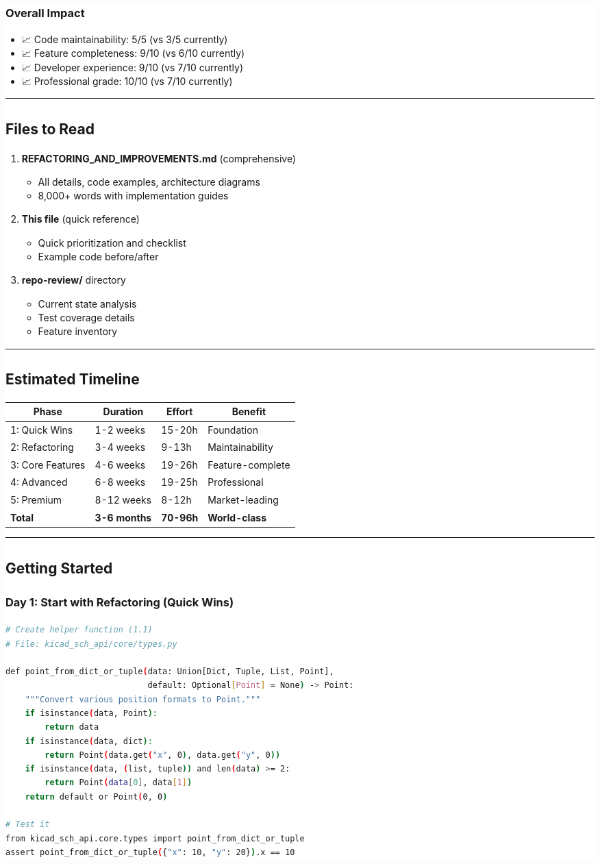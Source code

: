 ### Overall Impact
- 📈 Code maintainability: 5/5 (vs 3/5 currently)
- 📈 Feature completeness: 9/10 (vs 6/10 currently)
- 📈 Developer experience: 9/10 (vs 7/10 currently)
- 📈 Professional grade: 10/10 (vs 7/10 currently)

---

## Files to Read

1. **REFACTORING_AND_IMPROVEMENTS.md** (comprehensive)
   - All details, code examples, architecture diagrams
   - 8,000+ words with implementation guides

2. **This file** (quick reference)
   - Quick prioritization and checklist
   - Example code before/after

3. **repo-review/** directory
   - Current state analysis
   - Test coverage details
   - Feature inventory

---

## Estimated Timeline

| Phase | Duration | Effort | Benefit |
|-------|----------|--------|---------|
| 1: Quick Wins | 1-2 weeks | 15-20h | Foundation |
| 2: Refactoring | 3-4 weeks | 9-13h | Maintainability |
| 3: Core Features | 4-6 weeks | 19-26h | Feature-complete |
| 4: Advanced | 6-8 weeks | 19-25h | Professional |
| 5: Premium | 8-12 weeks | 8-12h | Market-leading |
| **Total** | **3-6 months** | **70-96h** | **World-class** |

---

## Getting Started

### Day 1: Start with Refactoring (Quick Wins)
```bash
# Create helper function (1.1)
# File: kicad_sch_api/core/types.py

def point_from_dict_or_tuple(data: Union[Dict, Tuple, List, Point],
                             default: Optional[Point] = None) -> Point:
    """Convert various position formats to Point."""
    if isinstance(data, Point):
        return data
    if isinstance(data, dict):
        return Point(data.get("x", 0), data.get("y", 0))
    if isinstance(data, (list, tuple)) and len(data) >= 2:
        return Point(data[0], data[1])
    return default or Point(0, 0)

# Test it
from kicad_sch_api.core.types import point_from_dict_or_tuple
assert point_from_dict_or_tuple({"x": 10, "y": 20}).x == 10
```